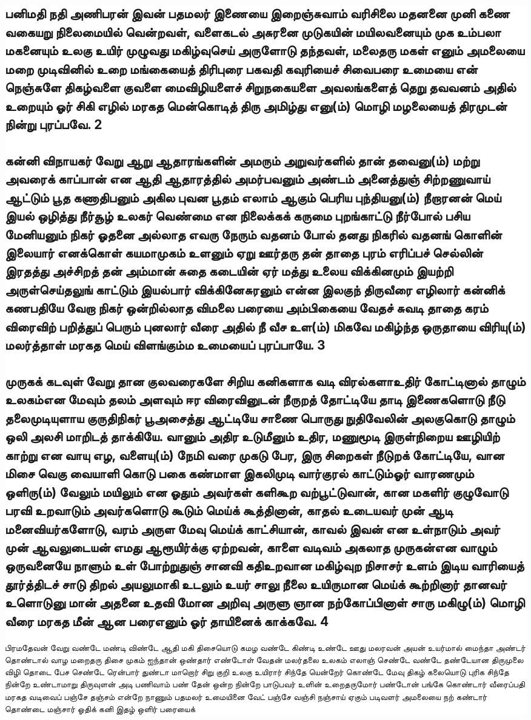 பனிமதி நதி அணிபரன் இவன் பதமலர் இணையை இறைஞ்சுவாம்
வரிசிலை மதனனை முனி கணை வகையறு நிலைமையில் வென்றவள்,
வளைகடல் அசுரனை முடுகயின் மயிலவனையும் முக உம்பலா
மகனையும் உலகு உயிர் முழுவது மகிழ்வுசெய் அருளோடு தந்தவள்,
மலைதரு மகள் எனும் அமலையை மறை முடிவினில் உறை மங்கையைத்
திரிபுரை பகவதி கவுரியைச் சிவைபரை உமையை என் நெஞ்சுளே
திகழ்வளை குவளை மைவிழியளைச் சிறுநகையளை அவலங்களைத்
தெறு தவவனம் அதில் உறையும் ஓர் சிகி எழில் மரகத மென்கொடித்
திரு அமிழ்து எனு(ம்) மொழி மழலையைத் திரமுடன் நின்று புரப்பவே. 2
---------------
கன்னி விநாயகர்
வேறு
ஆறு ஆதாரங்களின் அமரும் அறுவர்களில் தான் தவைனு(ம்) மற்று
அவரைக் காப்பான் என ஆதி ஆதாரத்தில் அமர்பவனும்
அண்டம் அனைத்துஞ் சிற்றணுவாய் ஆட்டும் பூத கணாதிபனும்
அகில புவன பூதம் எலாம் ஆகும் பெரிய புந்தியனு(ம்)
நீறாரனன் மெய் இயல் ஒழித்து நீர்சூழ் உலகர் வெண்மை என
நிலைக்கக் கருமை புறங்காட்டு நீர்போல் பசிய மேனியனும்
நிகர் ஓதனை அல்லாத எவரு நேரும் வதனம் போல் தனது
நிகரில் வதனங் கொளின் இலையார் எனக்கொள் கயமாமுகம் உளனும்
ஏறு ஊர்தரு தன் தாதை புரம் எரிப்பச் செல்லின் இரதத்து அச்சிறத்
தன் அம்மான் சுதை கடையின் ஏர் மத்து உலைய விக்கினமும்
இயற்றி அருள்செய்தலுங் காட்டும் இயல்பார் விக்கினேசுரனும்
என்ன இலகுந் திருவீரை எழிலார் கன்னிக் கணபதியே
வேறா நிகர் ஒன்றில்லாத விமலை பரையை அம்பிகையை வேதச்
சுவடி தாதை கரம் விரைவிற் பறித்துப் பெரும் புனலார் வீரை
அதில் நீ வீச உள(ம்) மிகவே மகிழ்ந்த ஒருதாயை விரியு(ம்)
மலர்த்தாள் மரகத மெய் விளங்கும்ம உமையைப் புரப்பாயே. 3
----------------
முருகக் கடவுள்
வேறு
தான குலவரைகளே சிறிய கனிகளாக வடி விரல்களாஉதிர் கோட்டினால்
தாழும் உலகம்என மேவும் தலம் அளவும் ஈர விரைவினுடன் நீருறத் தோட்டியே
தாடி இணைகளொடு நீடு தலைமுடியுளாய குருதிநிகர் பூஅசைத்து ஆட்டியே
சாணை பொருது நுதிவேலின் அலகுகொடு தாழும் ஒலி அலசி மாறிடத் தாக்கியே.
வானும் அதிர உடுமீனும் உதிர, மணுமூடி இருள்நிறைய ஊழியிற் காற்று என
வாயு எழ, வளையு(ம்) நேமி வரை முகடு பேர, இரு சிறைகள் நீடுறக் கோட்டியே,
வான மிசை வெகு வையாளி கொடு பகை கண்மாள இகலிமுடி வார்குரல் காட்டும்ஓர்
வாரணமும் ஒளிரு(ம்) வேலும் மயிலும் என ஓதும் அவர்கள் களிகூற வற்பூட்டுவான்,
கான மகளிர் குழுவோடு பரவி உறவாடும் அவர்களொடு கூடும் மெய்க் கூத்தினான்,
காதல் உடையவர் முன் ஆடி மனைவியர்களோடு, வரம் அருள மேவு மெய்க் காட்சியான்,
காவல் இவன் என உள்நாடும் அவர் முன் ஆவலுடையன் எமது ஆரூயிர்க்கு ஏற்றவன்,
காளை வடிவம் அகலாத முருகன்என வாழும் ஒருவனையே நாளும் உள் போற்றுதுஞ்
சானவி கதிஉறவான மகிழ்வுற நிசாசர் உளம் இடிய வாரியைத் தூர்த்திடச்
சாடு திறல் அயலுமாகி உடலும் உயர் சாலு நீலை உயிருமான மெய்க் கூற்றினார்
தானவர் உளொடுனு மான் அதனை உதவி மோன அறிவு அருளு ஞான நற்கோப்பினாள்
சாரு மகிழு(ம்) மொழி வீரை மரகத மீன் ஆன பரைஎனும் ஓர் தாயினைக் காக்கவே. 4
--------------------------
பிரமதேவன்
வேறு
வண்டே மண்டி விண்டே ஆதி மகி திசையொடு கமழ
வண்டே கிண்டி உண்டே ஊது மலரவன் அயன் உயர்மால்
மைந்தா அண்டர் தொண்டால் வாழ மறைதரு திசை முகம்
ஐந்தான் ஒண்தார் எண்டோள் வேதன் மலர்தலை உலகம் எலாஞ்
செண்டே வண்டே தண்டேயான திருமுலை விழி தொடை பேச
செண்டே ரென்பார் துண்டா மாறொர் சிறு குறி உலகு உயிரார்
சிந்தே யென்றேர் கொண்டே மேவு திகழ் கலையொடு புரிக
சிந்தே நின்றே உண்டாமாறு திருவுளன் அடி பணிவாம்
பண் தேன் ஒன்ற நின்றே பாடுபவர் உளின் உறைதருமோர்
பண்டோன் பங்கே கொண்டார் வீரைப்பதி மரகத வடிவைப்
பஞ்சே தஞ்சம் என்றே நாணும் பதமலர் உமையினை வேட்
பஞ்சே வஞ்சி நஞ்சாய் ஏகும் படிவளர் அமலையை நற்
கண்டார் தொண்டை மஞ்சார் ஓதிக் கனி இதழ் ஒளிர் பரையைக்